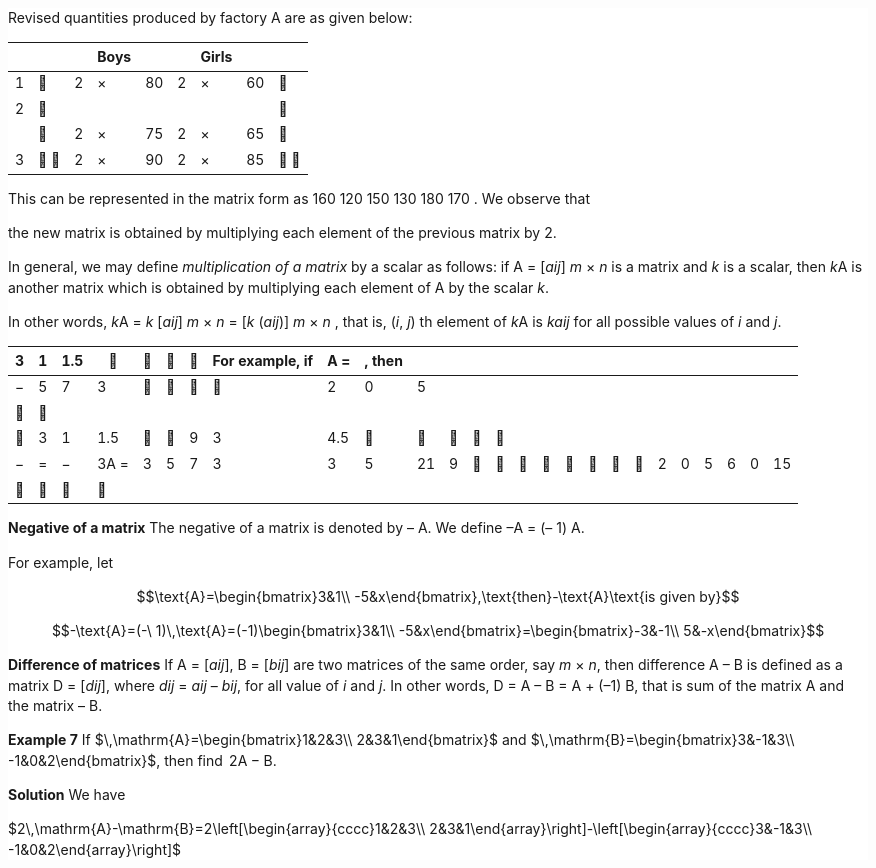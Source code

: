 Revised quantities produced by factory A are as given below:

|  |  |  | Boys |  |  | Girls |  |  |
| --- | --- | --- | --- | --- | --- | --- | --- | --- |
| 1 |  | 2 | × | 80 | 2 | × | 60 |  |
| 2 |  |  |  |  |  |  |  |  |
|  |  | 2 | × | 75 | 2 | × | 65 |  |
| 3 |   | 2 | × | 90 | 2 | × | 85 |   |

This can be represented in the matrix form as 160 120 150 130 180 170 . We observe that

the new matrix is obtained by multiplying each element of the previous matrix by 2.

In general, we may define *multiplication of a matrix* by a scalar as follows: if A = [*aij*] *m* × *n* is a matrix and *k* is a scalar, then *k*A is another matrix which is obtained by multiplying each element of A by the scalar *k*.

In other words, *k*A = *k* [*aij*] *m* × *n* = [*k* (*aij*)] *m* × *n* , that is, (*i*, *j*) th element of *k*A is *kaij* for all possible values of *i* and *j*.

| 3 | 1 | 1.5 |  |  |  |  | For example, if | A = | , then |  |  |  |  |  |  |  |  |  |  |  |  |  |  |  |  |
| --- | --- | --- | --- | --- | --- | --- | --- | --- | --- | --- | --- | --- | --- | --- | --- | --- | --- | --- | --- | --- | --- | --- | --- | --- | --- |
| − | 5 | 7 | 3 |  |  |  |  | 2 | 0 | 5 |  |  |  |  |  |  |  |  |  |  |  |  |  |  |  |
|  |  |  |  |  |  |  |  |  |  |  |  |  |  |  |  |  |  |  |  |  |  |  |  |  |  |
|  | 3 | 1 | 1.5 |  |  | 9 | 3 | 4.5 |  |  |  |  |  |  |  |  |  |  |  |  |  |  |  |  |  |
| − | = | − | 3A = | 3 | 5 | 7 | 3 | 3 | 5 | 21 | 9 |  |  |  |  |  |  |  |  | 2 | 0 | 5 | 6 | 0 | 15 |
|  |  |  |  |  |  |  |  |  |  |  |  |  |  |  |  |  |  |  |  |  |  |  |  |  |  |

**Negative of a matrix** The negative of a matrix is denoted by – A. We define –A = (– 1) A.

For example, let  
  

$$\text{A}=\begin{bmatrix}3&1\\ -5&x\end{bmatrix},\text{then}-\text{A}\text{is given by}$$
  
  

$$-\text{A}=(-\ 1)\,\text{A}=(-1)\begin{bmatrix}3&1\\ -5&x\end{bmatrix}=\begin{bmatrix}-3&-1\\ 5&-x\end{bmatrix}$$

**Difference of matrices** If A = [*aij*], B = [*bij*] are two matrices of the same order, say *m* × *n*, then difference A – B is defined as a matrix D = [*dij*], where *dij* = *aij* – *bij*, for all value of *i* and *j*. In other words, D = A – B = A + (–1) B, that is sum of the matrix A and the matrix – B.

  
  
**Example 7** If $\,\mathrm{A}=\begin{bmatrix}1&2&3\\ 2&3&1\end{bmatrix}$ and $\,\mathrm{B}=\begin{bmatrix}3&-1&3\\ -1&0&2\end{bmatrix}$, then find $\,2\mathrm{A}-\mathrm{B}$.  
  

**Solution** We have

$2\,\mathrm{A}-\mathrm{B}=2\left[\begin{array}{cccc}1&2&3\\ 2&3&1\end{array}\right]-\left[\begin{array}{cccc}3&-1&3\\ -1&0&2\end{array}\right]$  
  